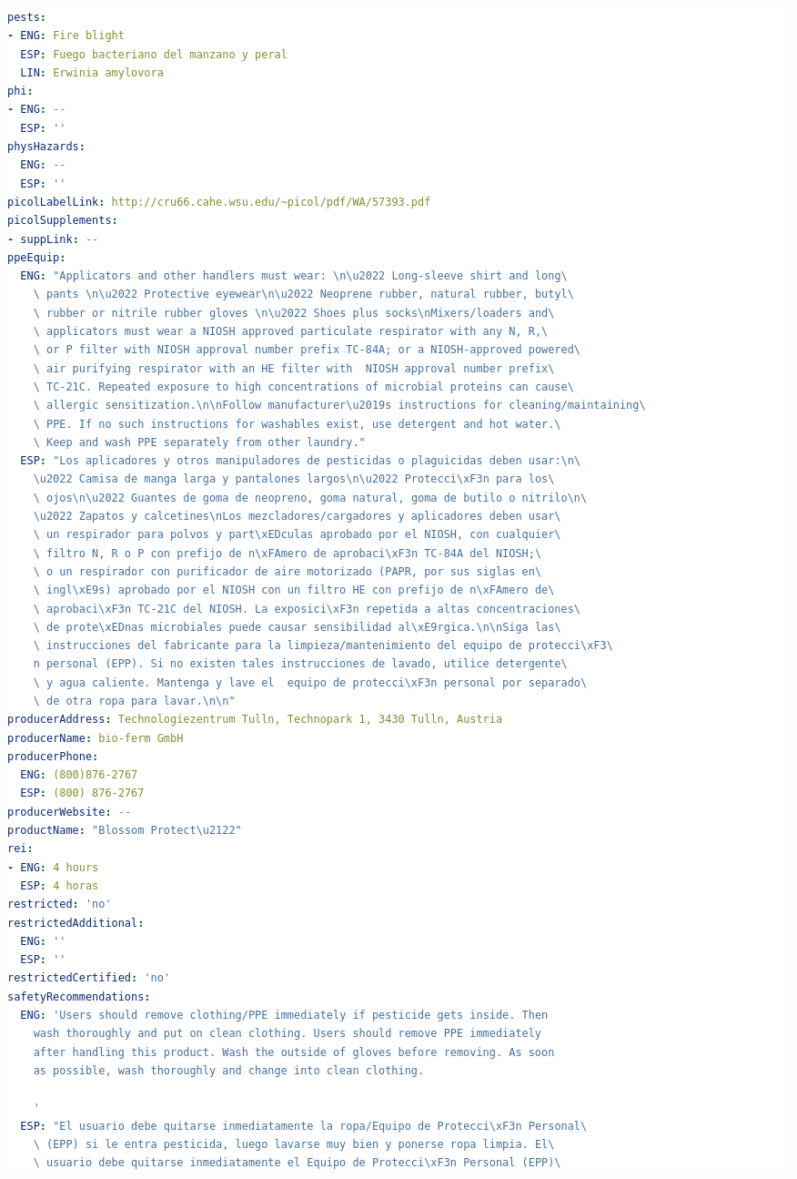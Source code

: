 ```yaml
pests:
- ENG: Fire blight
  ESP: Fuego bacteriano del manzano y peral
  LIN: Erwinia amylovora
phi:
- ENG: --
  ESP: ''
physHazards:
  ENG: --
  ESP: ''
picolLabelLink: http://cru66.cahe.wsu.edu/~picol/pdf/WA/57393.pdf
picolSupplements:
- suppLink: --
ppeEquip:
  ENG: "Applicators and other handlers must wear: \n\u2022 Long-sleeve shirt and long\
    \ pants \n\u2022 Protective eyewear\n\u2022 Neoprene rubber, natural rubber, butyl\
    \ rubber or nitrile rubber gloves \n\u2022 Shoes plus socks\nMixers/loaders and\
    \ applicators must wear a NIOSH approved particulate respirator with any N, R,\
    \ or P filter with NIOSH approval number prefix TC-84A; or a NIOSH-approved powered\
    \ air purifying respirator with an HE filter with  NIOSH approval number prefix\
    \ TC-21C. Repeated exposure to high concentrations of microbial proteins can cause\
    \ allergic sensitization.\n\nFollow manufacturer\u2019s instructions for cleaning/maintaining\
    \ PPE. If no such instructions for washables exist, use detergent and hot water.\
    \ Keep and wash PPE separately from other laundry."
  ESP: "Los aplicadores y otros manipuladores de pesticidas o plaguicidas deben usar:\n\
    \u2022 Camisa de manga larga y pantalones largos\n\u2022 Protecci\xF3n para los\
    \ ojos\n\u2022 Guantes de goma de neopreno, goma natural, goma de butilo o nitrilo\n\
    \u2022 Zapatos y calcetines\nLos mezcladores/cargadores y aplicadores deben usar\
    \ un respirador para polvos y part\xEDculas aprobado por el NIOSH, con cualquier\
    \ filtro N, R o P con prefijo de n\xFAmero de aprobaci\xF3n TC-84A del NIOSH;\
    \ o un respirador con purificador de aire motorizado (PAPR, por sus siglas en\
    \ ingl\xE9s) aprobado por el NIOSH con un filtro HE con prefijo de n\xFAmero de\
    \ aprobaci\xF3n TC-21C del NIOSH. La exposici\xF3n repetida a altas concentraciones\
    \ de prote\xEDnas microbiales puede causar sensibilidad al\xE9rgica.\n\nSiga las\
    \ instrucciones del fabricante para la limpieza/mantenimiento del equipo de protecci\xF3\
    n personal (EPP). Si no existen tales instrucciones de lavado, utilice detergente\
    \ y agua caliente. Mantenga y lave el  equipo de protecci\xF3n personal por separado\
    \ de otra ropa para lavar.\n\n"
producerAddress: Technologiezentrum Tulln, Technopark 1, 3430 Tulln, Austria
producerName: bio-ferm GmbH
producerPhone:
  ENG: (800)876-2767
  ESP: (800) 876-2767
producerWebsite: --
productName: "Blossom Protect\u2122"
rei:
- ENG: 4 hours
  ESP: 4 horas
restricted: 'no'
restrictedAdditional:
  ENG: ''
  ESP: ''
restrictedCertified: 'no'
safetyRecommendations:
  ENG: 'Users should remove clothing/PPE immediately if pesticide gets inside. Then
    wash thoroughly and put on clean clothing. Users should remove PPE immediately
    after handling this product. Wash the outside of gloves before removing. As soon
    as possible, wash thoroughly and change into clean clothing.

    '
  ESP: "El usuario debe quitarse inmediatamente la ropa/Equipo de Protecci\xF3n Personal\
    \ (EPP) si le entra pesticida, luego lavarse muy bien y ponerse ropa limpia. El\
    \ usuario debe quitarse inmediatamente el Equipo de Protecci\xF3n Personal (EPP)\
```